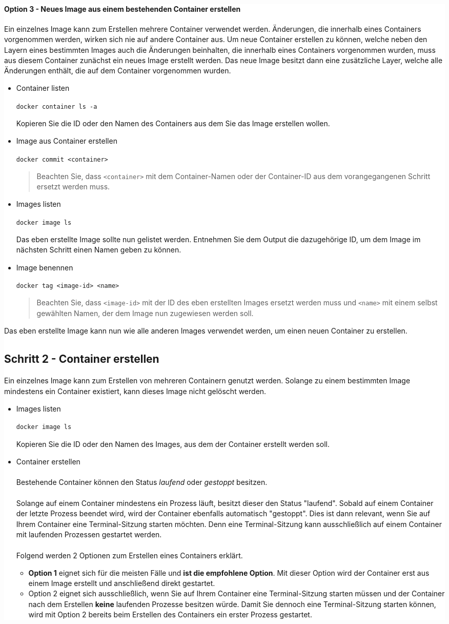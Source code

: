 #### Option 3 - Neues Image aus einem bestehenden Container erstellen
Ein einzelnes Image kann zum Erstellen mehrere Container verwendet werden. Änderungen, die innerhalb eines Containers vorgenommen werden, wirken sich nie auf andere Container aus. Um neue Container erstellen zu können, welche neben den Layern eines bestimmten Images auch die Änderungen beinhalten, die innerhalb eines Containers vorgenommen wurden, muss aus diesem Container zunächst ein neues Image erstellt werden. Das neue Image besitzt dann eine zusätzliche Layer, welche alle Änderungen enthält, die auf dem Container vorgenommen wurden.

- Container listen
  ```
  docker container ls -a
  ```
  Kopieren Sie die ID oder den Namen des Containers aus dem Sie das Image erstellen wollen.

- Image aus Container erstellen
  ```
  docker commit <container>
  ```
  > Beachten Sie, dass `<container>` mit dem Container-Namen oder der Container-ID aus dem vorangegangenen Schritt ersetzt werden muss.

- Images listen
  ```
  docker image ls
  ```
  Das eben erstellte Image sollte nun gelistet werden. Entnehmen Sie dem Output die dazugehörige ID, um dem Image im nächsten Schritt einen Namen geben zu können.

- Image benennen
  ```
  docker tag <image-id> <name>
  ```
  > Beachten Sie, dass `<image-id>` mit der ID des eben erstellten Images ersetzt werden muss und `<name>` mit einem selbst gewählten Namen, der dem Image nun zugewiesen werden soll.

Das eben erstellte Image kann nun wie alle anderen Images verwendet werden, um einen neuen Container zu erstellen.

## Schritt 2 - Container erstellen
Ein einzelnes Image kann zum Erstellen von mehreren Containern genutzt werden. Solange zu einem bestimmten Image mindestens ein Container existiert, kann dieses Image nicht gelöscht werden.

- Images listen<br>
  ```
  docker image ls
  ```
  Kopieren Sie die ID oder den Namen des Images, aus dem der Container erstellt werden soll.

- Container erstellen<br><br>
  Bestehende Container können den Status _laufend_ oder _gestoppt_ besitzen.<br><br>
  Solange auf einem Container mindestens ein Prozess läuft, besitzt dieser den Status "laufend". Sobald auf einem Container der letzte Prozess beendet wird, wird der Container ebenfalls automatisch "gestoppt". Dies ist dann relevant, wenn Sie auf Ihrem Container eine Terminal-Sitzung starten möchten. Denn eine Terminal-Sitzung kann ausschließlich auf einem Container mit laufenden Prozessen gestartet werden.<br><br>
  Folgend werden 2 Optionen zum Erstellen eines Containers erklärt.
  - **Option 1** eignet sich für die meisten Fälle und **ist die empfohlene Option**. Mit dieser Option wird der Container erst aus einem Image erstellt und anschließend direkt gestartet.
  - Option 2 eignet sich ausschließlich, wenn Sie auf Ihrem Container eine Terminal-Sitzung starten müssen und der Container nach dem Erstellen __keine__ laufenden Prozesse besitzen würde. Damit Sie dennoch eine Terminal-Sitzung starten können, wird mit Option 2 bereits beim Erstellen des Containers ein erster Prozess gestartet.
